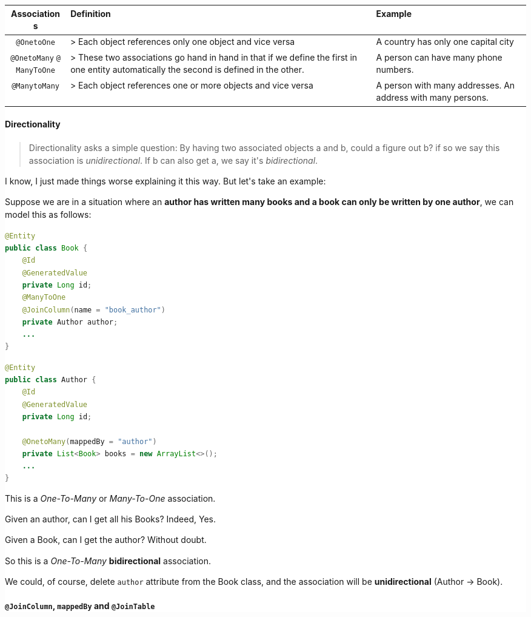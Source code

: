 | Associations            | Definition                                                                                                                              | Example                                                      |
|:-----------------------:|:----------------------------------------------------------------------------------------------------------------------------------------|:-------------------------------------------------------------|
| `@OnetoOne`              | > Each object references only one object and vice versa                                                                                   | A country has only one capital city                          |
| `@OnetoMany` `@ManyToOne` | > These two associations go hand in hand in that  if we define the first in one entity automatically  the second is defined in the other. | A person can have many phone numbers.                        |
| `@ManytoMany`            | > Each object references one or more objects and vice versa                                                                               | A person with many addresses. An address with many persons. |

#### Directionality

> Directionality asks a simple question: By having two associated objects a and b, could a figure out b? if so we say this association is *unidirectional*. If b can also get a, we say it's *bidirectional*.

I know, I just made things worse explaining it this way. But let's take an example:

Suppose we are in a situation where an **author has written many books and a book can only be written by one author**, we can model this as follows:

```java
@Entity
public class Book {
	@Id
	@GeneratedValue
	private Long id;
	@ManyToOne
	@JoinColumn(name = "book_author")
	private Author author;
	...
}
```

```java
@Entity
public class Author {
	@Id
	@GeneratedValue
	private Long id;

	@OnetoMany(mappedBy = "author")
	private List<Book> books = new ArrayList<>();
	...
}
```

This is a *One-To-Many* or *Many-To-One* association.

Given an author, can I get all his Books? Indeed, Yes.

Given a Book, can I get the author? Without doubt.

So this is a *One-To-Many* **bidirectional** association.

We could, of course, delete `author` attribute from the Book class, and the association will be **unidirectional** (Author -> Book).

#### `@JoinColumn`, `mappedBy` and `@JoinTable`
